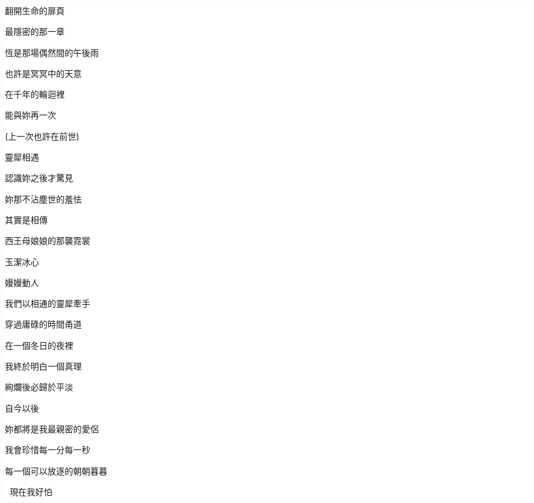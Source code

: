 
翻開生命的扉頁


最隱密的那一章


恆是那場偶然間的午後雨


也許是冥冥中的天意



在千年的輪迴裡


能與妳再一次


(上一次也許在前世)


靈犀相遇



認識妳之後才驚見


妳那不沾塵世的羞怯


其實是相傳


西王母娘娘的那襲霓裳


玉潔冰心


嫚嫚動人


我們以相通的靈犀牽手


穿過庸碌的時間甬道


在一個冬日的夜裡


我終於明白一個真理


絢爛後必歸於平淡


自今以後


妳都將是我最親密的愛侶


我會珍惜每一分每一秒


每一個可以放逐的朝朝暮暮


 
現在我好怕
